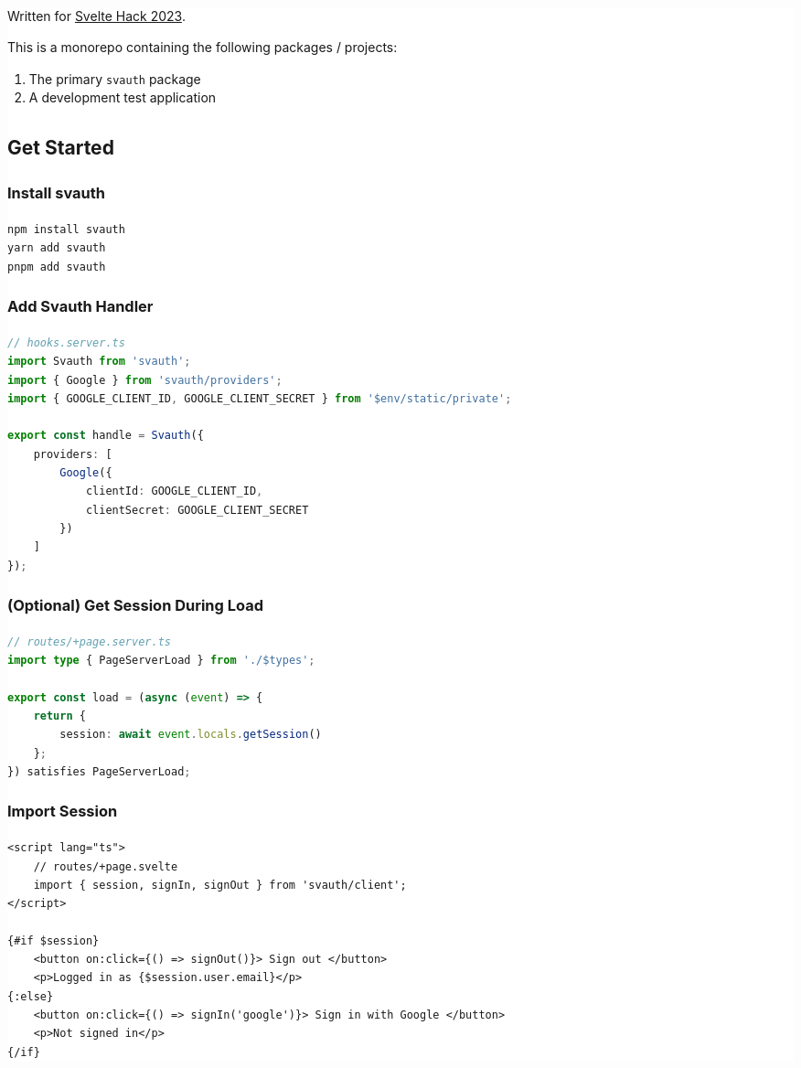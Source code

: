Written for [Svelte Hack 2023](https://hack.sveltesociety.dev/).

This is a monorepo containing the following packages / projects:

1. The primary `svauth` package
2. A development test application

## Get Started

### Install svauth

```
npm install svauth
yarn add svauth
pnpm add svauth
```

### Add Svauth Handler

```typescript
// hooks.server.ts
import Svauth from 'svauth';
import { Google } from 'svauth/providers';
import { GOOGLE_CLIENT_ID, GOOGLE_CLIENT_SECRET } from '$env/static/private';

export const handle = Svauth({
	providers: [
		Google({
			clientId: GOOGLE_CLIENT_ID,
			clientSecret: GOOGLE_CLIENT_SECRET
		})
	]
});
```

### (Optional) Get Session During Load

```typescript
// routes/+page.server.ts
import type { PageServerLoad } from './$types';

export const load = (async (event) => {
	return {
		session: await event.locals.getSession()
	};
}) satisfies PageServerLoad;
```

### Import Session

```svelte
<script lang="ts">
	// routes/+page.svelte
	import { session, signIn, signOut } from 'svauth/client';
</script>

{#if $session}
	<button on:click={() => signOut()}> Sign out </button>
	<p>Logged in as {$session.user.email}</p>
{:else}
	<button on:click={() => signIn('google')}> Sign in with Google </button>
	<p>Not signed in</p>
{/if}
```
